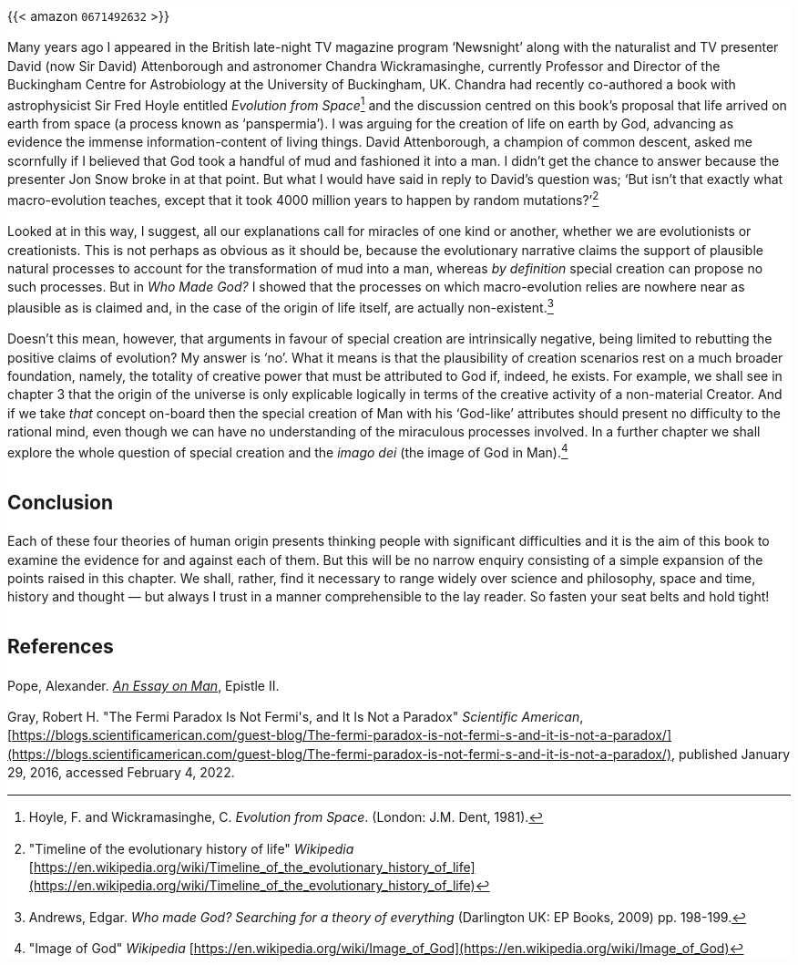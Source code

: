 [^11]: Genesis 1:26–27, ESV
[^12]: Genesis 2:7

{{< amazon `0671492632` >}}

Many years ago I appeared in the British late-night TV magazine program ‘Newsnight’ along with the naturalist and TV  presenter David (now Sir David) Attenborough and astronomer Chandra Wickramasinghe, currently Professor and Director of the Buckingham Centre for Astrobiology at the University of Buckingham, UK. Chandra had recently co-authored a book with astrophysicist Sir Fred Hoyle entitled _Evolution from Space_[^13] and the discussion centred on this book’s proposal that life arrived on earth from space (a process known as ‘panspermia’). I was arguing for the creation of life on earth by God, advancing as evidence the immense information-content of living things. David Attenborough, a champion of common descent, asked me scornfully if I believed that God took a handful of mud and fashioned it into a man. I didn’t get the chance to answer because the presenter Jon Snow broke in at that point. But what I would have said in reply to David’s question was; ‘But isn’t that exactly what macro-evolution teaches, except that it took 4000 million years to happen by random mutations?’[^14]

[^13]: Hoyle, F. and Wickramasinghe, C. _Evolution from Space_. (London: J.M. Dent, 1981).
[^14]: "Timeline of the evolutionary history of life" _Wikipedia_ [https://en.wikipedia.org/wiki/Timeline_of_the_evolutionary_history_of_life](https://en.wikipedia.org/wiki/Timeline_of_the_evolutionary_history_of_life)

Looked at in this way, I suggest, all our explanations call for miracles of one kind or another, whether we are evolutionists or creationists. This is not perhaps as obvious as it should be, because the evolutionary narrative claims the support of plausible natural processes to account for the transformation of mud into a man, whereas _by definition_ special creation can propose no such processes. But in _Who Made God?_ I showed that the processes on which macro-evolution relies are nowhere near as plausible as is claimed and, in the case of the origin of life itself, are actually non-existent.[^15]

[^15]: Andrews, Edgar. _Who made God? Searching for a theory of everything_ (Darlington UK: EP Books, 2009) pp. 198-199. 

Doesn’t this mean, however, that arguments in favour of special creation are intrinsically negative, being limited to rebutting the positive claims of evolution? My answer is ‘no’. What it means is that the plausibility of creation scenarios rest on a much broader foundation, namely, the totality of creative power that must be attributed to God if, indeed, he exists. For example, we shall see in chapter 3 that the origin of the universe is only explicable logically in terms of the creative activity of a non-material Creator. And if we take _that_ concept on-board then the special creation of Man with his ‘God-like’ attributes should present no difficulty to the rational mind, even though we can have no understanding of the miraculous processes involved. In a further chapter we shall explore the whole question of special creation and the _imago dei_ (the image of God in Man).[^16]

[^16]: "Image of God" _Wikipedia_ [https://en.wikipedia.org/wiki/Image_of_God](https://en.wikipedia.org/wiki/Image_of_God)

## Conclusion

Each of these four theories of human origin presents thinking people with significant difficulties and it is the aim of this book to examine the evidence for and against each of them. But this will be no narrow enquiry consisting of a simple expansion of the points raised in this chapter. We shall, rather, find it necessary to range widely over science and philosophy, space and time, history and thought — but always I trust in a manner comprehensible to the lay reader. So fasten your seat belts and hold tight!

<div class=references>

## References

Pope, Alexander. [_An Essay on Man_](https://www.worldcat.org/title/an-essay-on-man-moral-essays-and-satires/oclc/1189842323), Epistle II.

Gray, Robert H. "The Fermi Paradox Is Not Fermi's, and It Is Not a Paradox" _Scientific American_, [https://blogs.scientificamerican.com/guest-blog/The-fermi-paradox-is-not-fermi-s-and-it-is-not-a-paradox/](https://blogs.scientificamerican.com/guest-blog/The-fermi-paradox-is-not-fermi-s-and-it-is-not-a-paradox/), published January 29, 2016, accessed February 4, 2022.


[^1]: Pope, Alexander. _An Essay on Man_: Epistle II
[^2]: Gray, Robert H. "The Fermi Paradox Is Not Fermi's, and It Is Not a Paradox" _Scientific American_, [https://blogs.scientificamerican.com/guest-blog/The-fermi-paradox-is-not-fermi-s-and-it-is-not-a-paradox/](https://blogs.scientificamerican.com/guest-blog/The-fermi-paradox-is-not-fermi-s-and-it-is-not-a-paradox/)
[^3]: Berardinelli, James. "Review of _The Matrix_" _ReelViews_, [https://www.reelviews.net/reelviews/matrix-the](https://www.reelviews.net/reelviews/matrix-the)
[^4]: Moody, Oliver. "Think big – your brain can store 4.7 billion books" The London _Times_ newspaper, 22 January 2016, p. 1, [https://www.thetimes.co.uk/article/think-big-your-brain-can-store-47-billion-books-3z7wx3fqwgj](https://www.thetimes.co.uk/article/think-big-your-brain-can-store-47-billion-books-3z7wx3fqwgj).
[^5]: "Memory Capacity of Brain Is 10 Times More than Previously Thought" _Salk News_ [https://www.salk.edu/news-release/memory-capacity-of-brain-is-10-times-more-than-previously-thought/](https://www.salk.edu/news-release/memory-capacity-of-brain-is-10-times-more-than-previously-thought/)
[^6]: Andrews, Edgar. _Who made God? Searching for a theory of everything_. (Darlington, UK: EP Books, 2009).
[^7]: Skell, Philip. "Why Do We Invoke Darwin?" _The Scientist_ [https://www.the-scientist.com/opinion-old/why-do-we-invoke-darwin-48438](https://www.the-scientist.com/opinion-old/why-do-we-invoke-darwin-48438)
[^8]: Tallis, Raymond. _Aping mankind_ (Durham: Acumen Publishing Ltd., 2011) pp. 347–348.
[^9]: Fodor, J. “Headaches have themselves” _London Review of Books_ 29 (10) (24 May 2007) pp. 9–10, [https://www.lrb.co.uk/the-paper/v29/n10/jerry-fodor/headaches-have-themselves](https://www.lrb.co.uk/the-paper/v29/n10/jerry-fodor/headaches-have-themselves).
[^10]: Lewis, C. S. [_The Problem of Pain_](/books/problem-pain/) (New York: Simon & Schuster, 1966) p. 50.